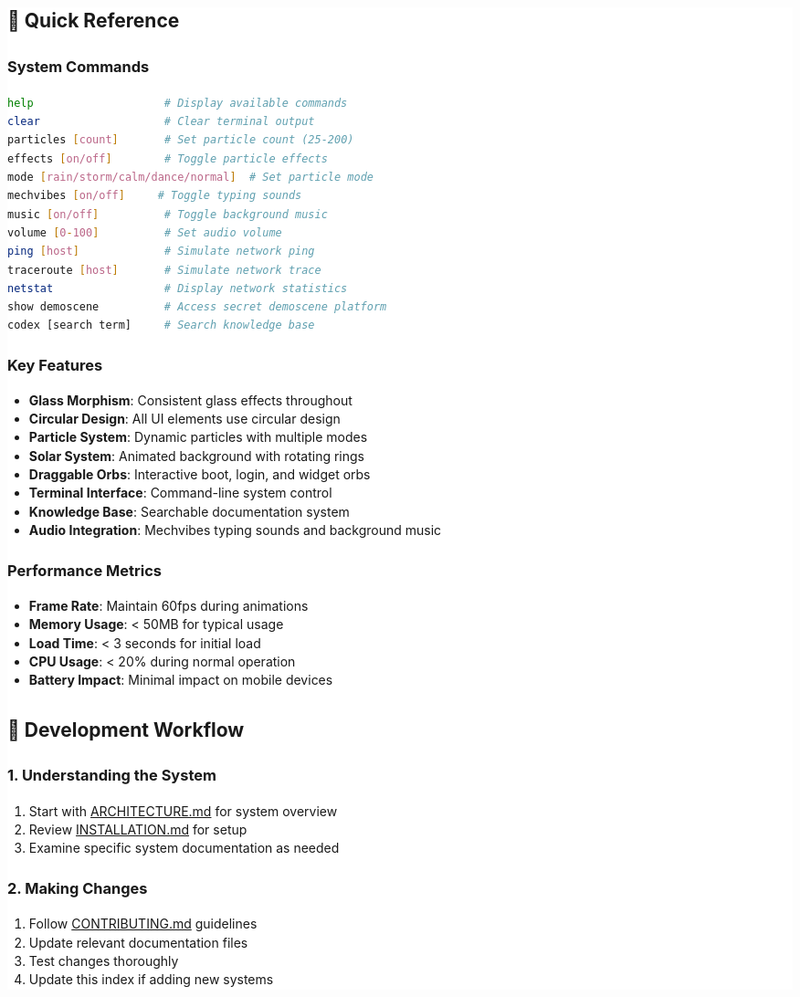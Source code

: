 ## 🎯 Quick Reference

### System Commands
```bash
help                    # Display available commands
clear                   # Clear terminal output
particles [count]       # Set particle count (25-200)
effects [on/off]        # Toggle particle effects
mode [rain/storm/calm/dance/normal]  # Set particle mode
mechvibes [on/off]     # Toggle typing sounds
music [on/off]          # Toggle background music
volume [0-100]          # Set audio volume
ping [host]             # Simulate network ping
traceroute [host]       # Simulate network trace
netstat                 # Display network statistics
show demoscene          # Access secret demoscene platform
codex [search term]     # Search knowledge base
```

### Key Features
- **Glass Morphism**: Consistent glass effects throughout
- **Circular Design**: All UI elements use circular design
- **Particle System**: Dynamic particles with multiple modes
- **Solar System**: Animated background with rotating rings
- **Draggable Orbs**: Interactive boot, login, and widget orbs
- **Terminal Interface**: Command-line system control
- **Knowledge Base**: Searchable documentation system
- **Audio Integration**: Mechvibes typing sounds and background music

### Performance Metrics
- **Frame Rate**: Maintain 60fps during animations
- **Memory Usage**: < 50MB for typical usage
- **Load Time**: < 3 seconds for initial load
- **CPU Usage**: < 20% during normal operation
- **Battery Impact**: Minimal impact on mobile devices

## 🔧 Development Workflow

### 1. Understanding the System
1. Start with [ARCHITECTURE.md](./ARCHITECTURE.md) for system overview
2. Review [INSTALLATION.md](./INSTALLATION.md) for setup
3. Examine specific system documentation as needed

### 2. Making Changes
1. Follow [CONTRIBUTING.md](./CONTRIBUTING.md) guidelines
2. Update relevant documentation files
3. Test changes thoroughly
4. Update this index if adding new systems
